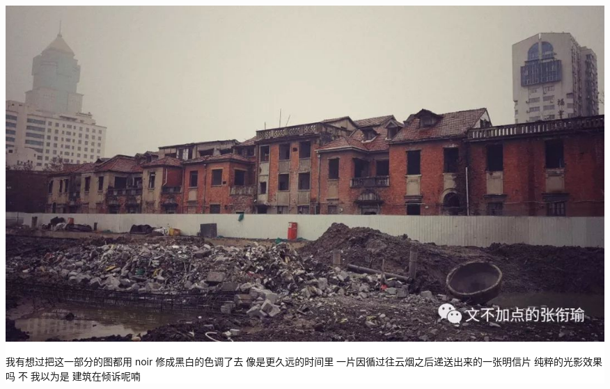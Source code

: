 ![](./images/img_013.jpeg)

我有想过把这一部分的图都用 noir 修成黑白的色调了去 像是更久远的时间里 一片因循过往云烟之后递送出来的一张明信片 纯粹的光影效果吗 不 我以为是 建筑在倾诉呢喃
